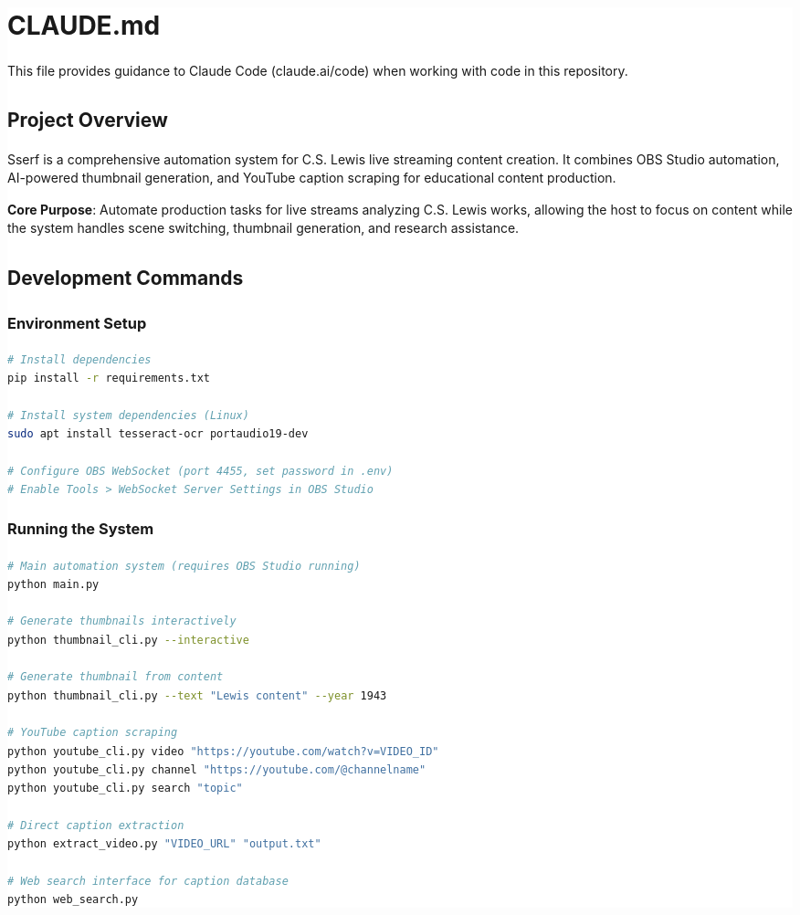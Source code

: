 # CLAUDE.md

This file provides guidance to Claude Code (claude.ai/code) when working with code in this repository.

## Project Overview

Sserf is a comprehensive automation system for C.S. Lewis live streaming content creation. It combines OBS Studio automation, AI-powered thumbnail generation, and YouTube caption scraping for educational content production.

**Core Purpose**: Automate production tasks for live streams analyzing C.S. Lewis works, allowing the host to focus on content while the system handles scene switching, thumbnail generation, and research assistance.

## Development Commands

### Environment Setup
```bash
# Install dependencies
pip install -r requirements.txt

# Install system dependencies (Linux)
sudo apt install tesseract-ocr portaudio19-dev

# Configure OBS WebSocket (port 4455, set password in .env)
# Enable Tools > WebSocket Server Settings in OBS Studio
```

### Running the System
```bash
# Main automation system (requires OBS Studio running)
python main.py

# Generate thumbnails interactively
python thumbnail_cli.py --interactive

# Generate thumbnail from content
python thumbnail_cli.py --text "Lewis content" --year 1943

# YouTube caption scraping
python youtube_cli.py video "https://youtube.com/watch?v=VIDEO_ID"
python youtube_cli.py channel "https://youtube.com/@channelname"
python youtube_cli.py search "topic"

# Direct caption extraction
python extract_video.py "VIDEO_URL" "output.txt"

# Web search interface for caption database
python web_search.py
```
